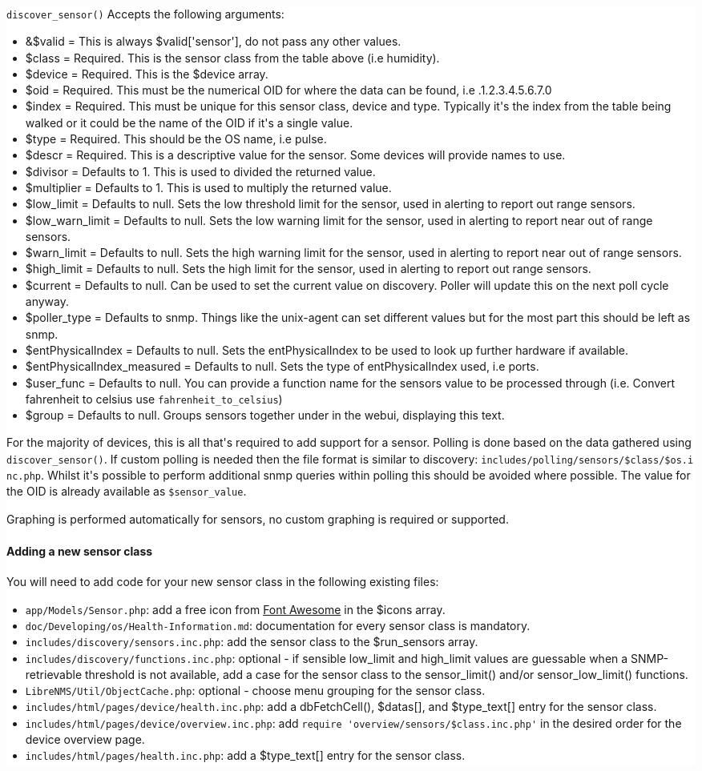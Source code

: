 `discover_sensor()` Accepts the following arguments:

- &$valid = This is always $valid['sensor'], do not pass any other values.
- $class = Required. This is the sensor class from the table above (i.e humidity).
- $device = Required. This is the $device array.
- $oid = Required. This must be the numerical OID for where the data
  can be found, i.e .1.2.3.4.5.6.7.0
- $index = Required. This must be unique for this sensor class, device
  and type. Typically it's the index from the table being walked or it
  could be the name of the OID if it's a single value.
- $type = Required. This should be the OS name, i.e pulse.
- $descr = Required. This is a descriptive value for the sensor. Some
  devices will provide names to use.
- $divisor = Defaults to 1. This is used to divided the returned value.
- $multiplier = Defaults to 1. This is used to multiply the returned value.
- $low_limit = Defaults to null. Sets the low threshold limit for the
  sensor, used in alerting to report out range sensors.
- $low_warn_limit = Defaults to null. Sets the low warning limit for
  the sensor, used in alerting to report near out of range sensors.
- $warn_limit = Defaults to null. Sets the high warning limit for the
  sensor, used in alerting to report near out of range sensors.
- $high_limit = Defaults to null. Sets the high limit for the sensor,
  used in alerting to report out range sensors.
- $current = Defaults to null. Can be used to set the current value on
  discovery. Poller will update this on the next poll cycle anyway.
- $poller_type = Defaults to snmp. Things like the unix-agent can set
  different values but for the most part this should be left as snmp.
- $entPhysicalIndex = Defaults to null. Sets the entPhysicalIndex to
  be used to look up further hardware if available.
- $entPhysicalIndex_measured = Defaults to null. Sets the type of
  entPhysicalIndex used, i.e ports.
- $user_func = Defaults to null. You can provide a function name for
  the sensors value to be processed through (i.e. Convert fahrenheit
  to celsius use `fahrenheit_to_celsius`)
- $group = Defaults to null. Groups sensors together under in the
  webui, displaying this text.

For the majority of devices, this is all that's required to add
support for a sensor. Polling is done based on the data gathered using
`discover_sensor()`. If custom polling is needed then the file format
is similar to discovery:
`includes/polling/sensors/$class/$os.inc.php`. Whilst it's possible to
perform additional  snmp queries within polling this should be avoided
where possible. The value for the OID is already available as `$sensor_value`.

Graphing is performed automatically for sensors, no custom graphing is
required or supported.

#### Adding a new sensor class

You will need to add code for your new sensor class in the following existing files:

- `app/Models/Sensor.php`: add a free icon from [Font Awesome](https://fontawesome.com/icons?d=gallery&m=free)
in the $icons array.
- `doc/Developing/os/Health-Information.md`: documentation for every sensor class is mandatory.
- `includes/discovery/sensors.inc.php`: add the sensor class to the $run_sensors array.
- `includes/discovery/functions.inc.php`: optional - if sensible low_limit and high_limit values
are guessable when a SNMP-retrievable threshold is not available, add a case for the sensor class
to the sensor_limit() and/or sensor_low_limit() functions.
- `LibreNMS/Util/ObjectCache.php`: optional - choose menu grouping for the sensor class.
- `includes/html/pages/device/health.inc.php`: add a dbFetchCell(), $datas[], and $type_text[]
entry for the sensor class.
- `includes/html/pages/device/overview.inc.php`: add `require 'overview/sensors/$class.inc.php'`
in the desired order for the device overview page.
- `includes/html/pages/health.inc.php`: add a $type_text[] entry for the sensor class.